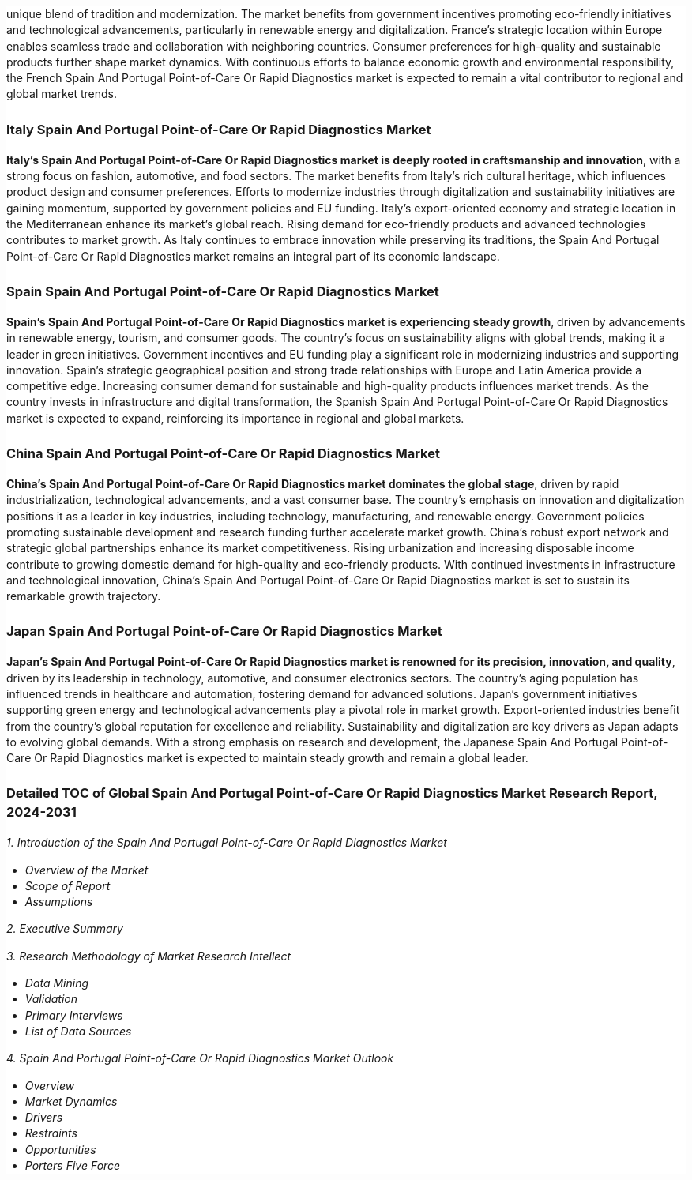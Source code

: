 unique blend of tradition and modernization. The market benefits from government incentives promoting eco-friendly initiatives and technological advancements, particularly in renewable energy and digitalization. France&rsquo;s strategic location within Europe enables seamless trade and collaboration with neighboring countries. Consumer preferences for high-quality and sustainable products further shape market dynamics. With continuous efforts to balance economic growth and environmental responsibility, the French Spain And Portugal Point-of-Care Or Rapid Diagnostics market is expected to remain a vital contributor to regional and global market trends.</p><h3><strong>Italy Spain And Portugal Point-of-Care Or Rapid Diagnostics Market</strong></h3><p><strong>Italy&rsquo;s Spain And Portugal Point-of-Care Or Rapid Diagnostics market is deeply rooted in craftsmanship and innovation</strong>, with a strong focus on fashion, automotive, and food sectors. The market benefits from Italy&rsquo;s rich cultural heritage, which influences product design and consumer preferences. Efforts to modernize industries through digitalization and sustainability initiatives are gaining momentum, supported by government policies and EU funding. Italy&rsquo;s export-oriented economy and strategic location in the Mediterranean enhance its market&rsquo;s global reach. Rising demand for eco-friendly products and advanced technologies contributes to market growth. As Italy continues to embrace innovation while preserving its traditions, the Spain And Portugal Point-of-Care Or Rapid Diagnostics market remains an integral part of its economic landscape.</p><h3><strong>Spain Spain And Portugal Point-of-Care Or Rapid Diagnostics Market</strong></h3><p><strong>Spain&rsquo;s Spain And Portugal Point-of-Care Or Rapid Diagnostics market is experiencing steady growth</strong>, driven by advancements in renewable energy, tourism, and consumer goods. The country&rsquo;s focus on sustainability aligns with global trends, making it a leader in green initiatives. Government incentives and EU funding play a significant role in modernizing industries and supporting innovation. Spain&rsquo;s strategic geographical position and strong trade relationships with Europe and Latin America provide a competitive edge. Increasing consumer demand for sustainable and high-quality products influences market trends. As the country invests in infrastructure and digital transformation, the Spanish Spain And Portugal Point-of-Care Or Rapid Diagnostics market is expected to expand, reinforcing its importance in regional and global markets.</p><h3><strong>China Spain And Portugal Point-of-Care Or Rapid Diagnostics Market</strong></h3><p><strong>China&rsquo;s Spain And Portugal Point-of-Care Or Rapid Diagnostics market dominates the global stage</strong>, driven by rapid industrialization, technological advancements, and a vast consumer base. The country&rsquo;s emphasis on innovation and digitalization positions it as a leader in key industries, including technology, manufacturing, and renewable energy. Government policies promoting sustainable development and research funding further accelerate market growth. China&rsquo;s robust export network and strategic global partnerships enhance its market competitiveness. Rising urbanization and increasing disposable income contribute to growing domestic demand for high-quality and eco-friendly products. With continued investments in infrastructure and technological innovation, China&rsquo;s Spain And Portugal Point-of-Care Or Rapid Diagnostics market is set to sustain its remarkable growth trajectory.</p><h3><strong>Japan Spain And Portugal Point-of-Care Or Rapid Diagnostics Market</strong></h3><p><strong>Japan&rsquo;s Spain And Portugal Point-of-Care Or Rapid Diagnostics market is renowned for its precision, innovation, and quality</strong>, driven by its leadership in technology, automotive, and consumer electronics sectors. The country&rsquo;s aging population has influenced trends in healthcare and automation, fostering demand for advanced solutions. Japan&rsquo;s government initiatives supporting green energy and technological advancements play a pivotal role in market growth. Export-oriented industries benefit from the country&rsquo;s global reputation for excellence and reliability. Sustainability and digitalization are key drivers as Japan adapts to evolving global demands. With a strong emphasis on research and development, the Japanese Spain And Portugal Point-of-Care Or Rapid Diagnostics market is expected to maintain steady growth and remain a global leader.</p><h3><span class="">Detailed TOC of Global Spain And Portugal Point-of-Care Or Rapid Diagnostics Market Research Report, 2024-2031</span></h3><p><em><span class="font-[700]">1. Introduction of the Spain And Portugal Point-of-Care Or Rapid Diagnostics Market</span></em></p><ul><li><em><span class="">Overview of the Market</span></em></li><li><em><span class="">Scope of Report</span></em></li><li><em><span class="">Assumptions</span></em></li></ul><p><em><span class="font-[700]">2. Executive Summary</span></em></p><p><em><span class="font-[700]">3. Research Methodology of Market Research Intellect</span></em></p><ul><li><em><span class="">Data Mining</span></em></li><li><em><span class="">Validation</span></em></li><li><em><span class="">Primary Interviews</span></em></li><li><em><span class="">List of Data Sources</span></em></li></ul><p><em><span class="font-[700]">4. Spain And Portugal Point-of-Care Or Rapid Diagnostics Market Outlook</span></em></p><ul><li><em><span class="">Overview</span></em></li><li><em><span class="">Market Dynamics</span></em></li><li><em><span class="">Drivers</span></em></li><li><em><span class="">Restraints</span></em></li><li><em><span class="">Opportunities</span></em></li><li><em><span class="">Porters Five Force